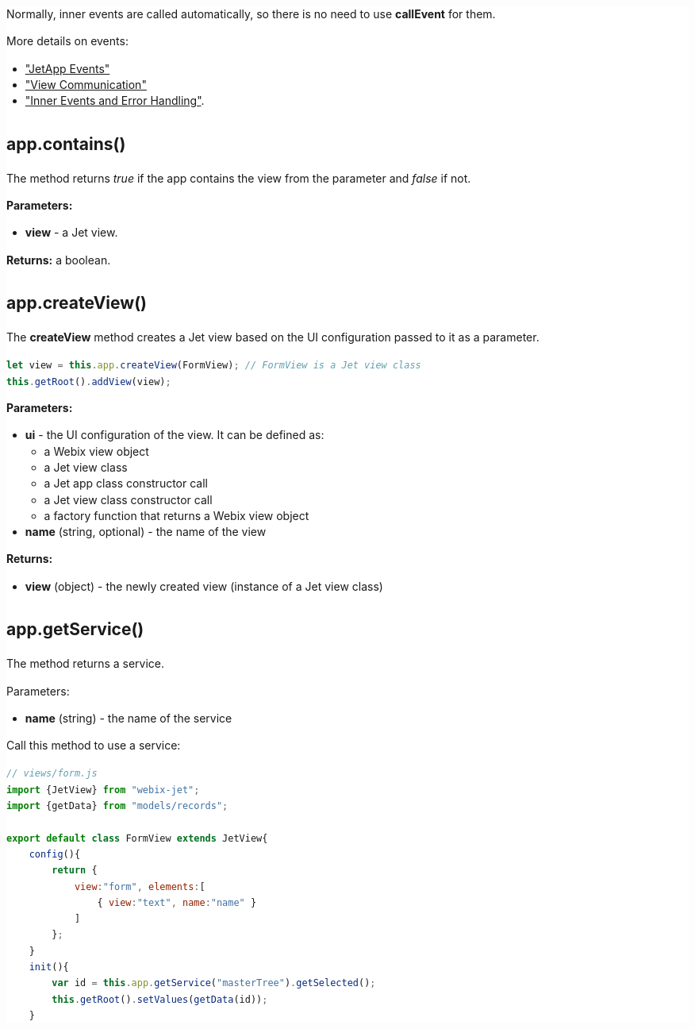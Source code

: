Normally, inner events are called automatically, so there is no need to use **callEvent** for them.

More details on events:

- ["JetApp Events"](./jetapp-events.md)
- ["View Communication"](../part-ii-webix-jet-in-details/view-communication.md)
- ["Inner Events and Error Handling"](../part-ii-webix-jet-in-details/inner-events-and-error-handling.md).

## app.contains()

The method returns *true* if the app contains the view from the parameter and *false* if not.

**Parameters:**

- **view** - a Jet view.

**Returns:** a boolean.

## app.createView()

The **createView** method creates a Jet view based on the UI configuration passed to it as a parameter.

```js
let view = this.app.createView(FormView); // FormView is a Jet view class
this.getRoot().addView(view);
```

**Parameters:**

- **ui** - the UI configuration of the view. It can be defined as:
	- a Webix view object
	- a Jet view class
	- a Jet app class constructor call
	- a Jet view class constructor call
	- a factory function that returns a Webix view object
- **name** (string, optional) - the name of the view

**Returns:**

- **view** (object) - the newly created view (instance of a Jet view class)

## app.getService\(\)

The method returns a service.

Parameters:

- **name** (string) - the name of the service

Call this method to use a service:

```javascript
// views/form.js
import {JetView} from "webix-jet";
import {getData} from "models/records";

export default class FormView extends JetView{
    config(){
        return {
            view:"form", elements:[
                { view:"text", name:"name" }
            ]
        };
    }
    init(){
        var id = this.app.getService("masterTree").getSelected();
        this.getRoot().setValues(getData(id));
    }
```